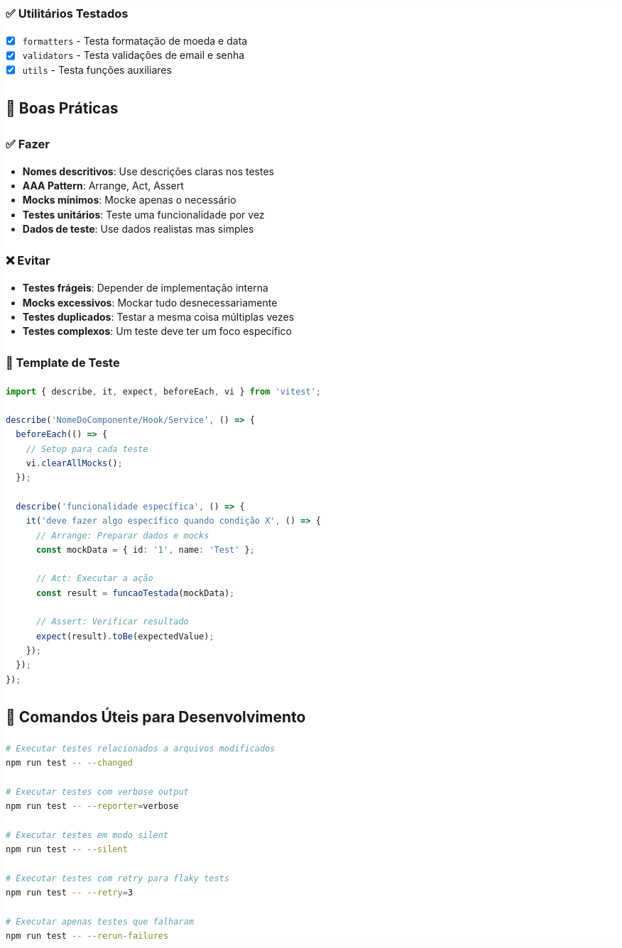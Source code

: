 ### ✅ Utilitários Testados
- [x] `formatters` - Testa formatação de moeda e data
- [x] `validators` - Testa validações de email e senha
- [x] `utils` - Testa funções auxiliares

## 🎯 Boas Práticas

### ✅ Fazer
- **Nomes descritivos**: Use descrições claras nos testes
- **AAA Pattern**: Arrange, Act, Assert
- **Mocks mínimos**: Mocke apenas o necessário
- **Testes unitários**: Teste uma funcionalidade por vez
- **Dados de teste**: Use dados realistas mas simples

### ❌ Evitar
- **Testes frágeis**: Depender de implementação interna
- **Mocks excessivos**: Mockar tudo desnecessariamente
- **Testes duplicados**: Testar a mesma coisa múltiplas vezes
- **Testes complexos**: Um teste deve ter um foco específico

### 📝 Template de Teste
```typescript
import { describe, it, expect, beforeEach, vi } from 'vitest';

describe('NomeDoComponente/Hook/Service', () => {
  beforeEach(() => {
    // Setup para cada teste
    vi.clearAllMocks();
  });

  describe('funcionalidade específica', () => {
    it('deve fazer algo específico quando condição X', () => {
      // Arrange: Preparar dados e mocks
      const mockData = { id: '1', name: 'Test' };
      
      // Act: Executar a ação
      const result = funcaoTestada(mockData);
      
      // Assert: Verificar resultado
      expect(result).toBe(expectedValue);
    });
  });
});
```

## 🔧 Comandos Úteis para Desenvolvimento

```bash
# Executar testes relacionados a arquivos modificados
npm run test -- --changed

# Executar testes com verbose output
npm run test -- --reporter=verbose

# Executar testes em modo silent
npm run test -- --silent

# Executar testes com retry para flaky tests
npm run test -- --retry=3

# Executar apenas testes que falharam
npm run test -- --rerun-failures
```